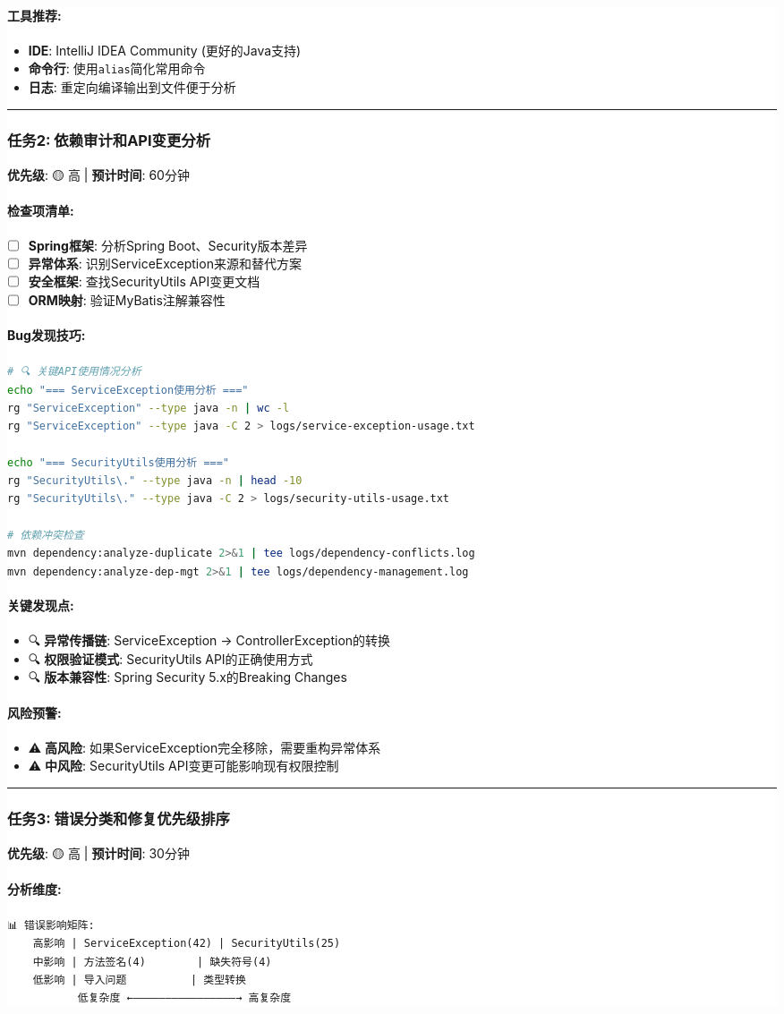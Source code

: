#### 工具推荐:
- **IDE**: IntelliJ IDEA Community (更好的Java支持)
- **命令行**: 使用`alias`简化常用命令
- **日志**: 重定向编译输出到文件便于分析

---

### **任务2: 依赖审计和API变更分析**  
**优先级**: 🟡 高 | **预计时间**: 60分钟

#### 检查项清单:
- [ ] **Spring框架**: 分析Spring Boot、Security版本差异
- [ ] **异常体系**: 识别ServiceException来源和替代方案
- [ ] **安全框架**: 查找SecurityUtils API变更文档
- [ ] **ORM映射**: 验证MyBatis注解兼容性

#### Bug发现技巧:
```bash
# 🔍 关键API使用情况分析
echo "=== ServiceException使用分析 ==="
rg "ServiceException" --type java -n | wc -l
rg "ServiceException" --type java -C 2 > logs/service-exception-usage.txt

echo "=== SecurityUtils使用分析 ==="
rg "SecurityUtils\." --type java -n | head -10
rg "SecurityUtils\." --type java -C 2 > logs/security-utils-usage.txt

# 依赖冲突检查
mvn dependency:analyze-duplicate 2>&1 | tee logs/dependency-conflicts.log
mvn dependency:analyze-dep-mgt 2>&1 | tee logs/dependency-management.log
```

#### 关键发现点:
- 🔍 **异常传播链**: ServiceException → ControllerException的转换
- 🔍 **权限验证模式**: SecurityUtils API的正确使用方式
- 🔍 **版本兼容性**: Spring Security 5.x的Breaking Changes

#### 风险预警:
- ⚠️ **高风险**: 如果ServiceException完全移除，需要重构异常体系
- ⚠️ **中风险**: SecurityUtils API变更可能影响现有权限控制

---

### **任务3: 错误分类和修复优先级排序**
**优先级**: 🟡 高 | **预计时间**: 30分钟

#### 分析维度:
```
📊 错误影响矩阵:
    高影响 | ServiceException(42) | SecurityUtils(25) 
    中影响 | 方法签名(4)        | 缺失符号(4)
    低影响 | 导入问题          | 类型转换
           低复杂度 ←————————————————→ 高复杂度
```
